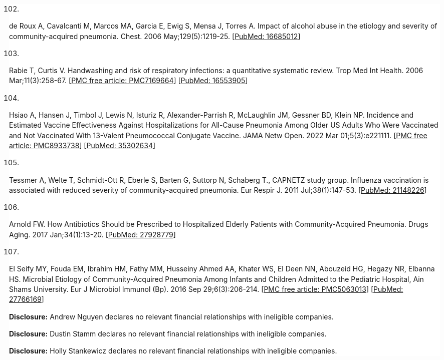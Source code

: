 102.
    

de Roux A, Cavalcanti M, Marcos MA, Garcia E, Ewig S, Mensa J, Torres A. Impact of alcohol abuse in the etiology and severity of community-acquired pneumonia. Chest. 2006 May;129(5):1219-25. [[PubMed: 16685012](https://pubmed.ncbi.nlm.nih.gov/16685012)]

103.
    

Rabie T, Curtis V. Handwashing and risk of respiratory infections: a quantitative systematic review. Trop Med Int Health. 2006 Mar;11(3):258-67. [[PMC free article: PMC7169664](/pmc/articles/PMC7169664/)] [[PubMed: 16553905](https://pubmed.ncbi.nlm.nih.gov/16553905)]

104.
    

Hsiao A, Hansen J, Timbol J, Lewis N, Isturiz R, Alexander-Parrish R, McLaughlin JM, Gessner BD, Klein NP. Incidence and Estimated Vaccine Effectiveness Against Hospitalizations for All-Cause Pneumonia Among Older US Adults Who Were Vaccinated and Not Vaccinated With 13-Valent Pneumococcal Conjugate Vaccine. JAMA Netw Open. 2022 Mar 01;5(3):e221111. [[PMC free article: PMC8933738](/pmc/articles/PMC8933738/)] [[PubMed: 35302634](https://pubmed.ncbi.nlm.nih.gov/35302634)]

105.
    

Tessmer A, Welte T, Schmidt-Ott R, Eberle S, Barten G, Suttorp N, Schaberg T., CAPNETZ study group. Influenza vaccination is associated with reduced severity of community-acquired pneumonia. Eur Respir J. 2011 Jul;38(1):147-53. [[PubMed: 21148226](https://pubmed.ncbi.nlm.nih.gov/21148226)]

106.
    

Arnold FW. How Antibiotics Should be Prescribed to Hospitalized Elderly Patients with Community-Acquired Pneumonia. Drugs Aging. 2017 Jan;34(1):13-20. [[PubMed: 27928779](https://pubmed.ncbi.nlm.nih.gov/27928779)]

107.
    

El Seify MY, Fouda EM, Ibrahim HM, Fathy MM, Husseiny Ahmed AA, Khater WS, El Deen NN, Abouzeid HG, Hegazy NR, Elbanna HS. Microbial Etiology of Community-Acquired Pneumonia Among Infants and Children Admitted to the Pediatric Hospital, Ain Shams University. Eur J Microbiol Immunol (Bp). 2016 Sep 29;6(3):206-214. [[PMC free article: PMC5063013](/pmc/articles/PMC5063013/)] [[PubMed: 27766169](https://pubmed.ncbi.nlm.nih.gov/27766169)]

    

**Disclosure:** Andrew Nguyen declares no relevant financial relationships with ineligible companies.

    

**Disclosure:** Dustin Stamm declares no relevant financial relationships with ineligible companies.

    

**Disclosure:** Holly Stankewicz declares no relevant financial relationships with ineligible companies.